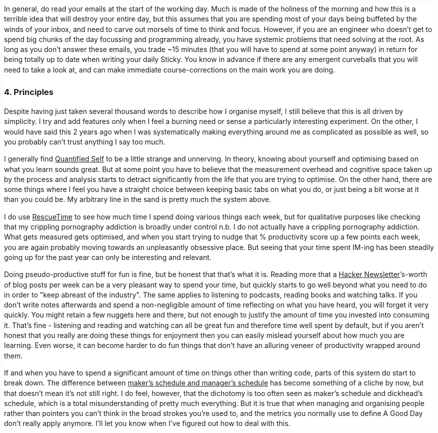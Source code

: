 In general, do read your emails at the start of the working day. Much is made of the holiness of the morning and how this is a terrible idea that will destroy your entire day, but this assumes that you are spending most of your days being buffeted by the winds of your inbox, and need to carve out morsels of time to think and focus. However, if you are an engineer who doesn’t get to spend big chunks of the day focussing and programming already, you have systemic problems that need solving at the root. As long as you don’t answer these emails, you trade ~15 minutes (that you will have to spend at some point anyway) in return for being totally up to date when writing your daily Sticky. You know in advance if there are any emergent curveballs that you will need to take a look at, and can make immediate course-corrections on the main work you are doing.



### 4. Principles

Despite having just taken several thousand words to describe how I organise myself, I still believe that this is all driven by simplicity. I try and add features only when I feel a burning need or sense a particularly interesting experiment. On the other, I would have said this 2 years ago when I was systematically making everything around me as complicated as possible as well, so you probably can’t trust anything I say too much.

I generally find <a href="http://quantifiedself.com/" target="_blank">Quantified Self</a> to be a little strange and unnerving. In theory, knowing about yourself and optimising based on what you learn sounds great. But at some point you have to believe that the measurement overhead and cognitive space taken up by the process and analysis starts to detract significantly from the life that you are trying to optimise. On the other hand, there are some things where I feel you have a straight choice between keeping basic tabs on what you do, or just being a bit worse at it than you could be. My arbitrary line in the sand is pretty much the system above.

I do use <a href="https://www.rescuetime.com" target="_blank">RescueTime</a> to see how much time I spend doing various things each week, but for qualitative purposes like checking that my crippling pornography addiction is broadly under control n.b. I do not actually have a crippling pornography addiction. What gets measured gets optimised, and when you start trying to nudge that % productivity score up a few points each week, you are again probably moving towards an unpleasantly obsessive place. But seeing that your time spent IM-ing has been steadily going up for the past year can only be interesting and relevant. 

Doing pseudo-productive stuff for fun is fine, but be honest that that’s what it is. Reading more that a <a href="http://www.hackernewsletter.com/" target="_blank">Hacker Newsletter</a>’s-worth of blog posts per week can be a very pleasant way to spend your time, but quickly starts to go well beyond what you need to do in order to "keep abreast of the industry". The same applies to listening to podcasts, reading books and watching talks. If you don’t write notes afterwards and spend a non-negligible amount of time reflecting on what you have heard, you will forget it very quickly. You might retain a few nuggets here and there, but not enough to justify the amount of time you invested into consuming it. That’s fine - listening and reading and watching can all be great fun and therefore time well spent by default, but if you aren’t honest that you really are doing these things for enjoyment then you can easily mislead yourself about how much you are learning. Even worse, it can become harder to do fun things that don’t have an alluring veneer of productivity wrapped around them.

If and when you have to spend a significant amount of time on things other than writing code, parts of this system do start to break down. The difference between <a href="http://www.paulgraham.com/makersschedule.html" target="_blank">maker’s schedule and manager’s schedule</a>  has become something of a cliche by now, but that doesn’t mean it’s not still right. I do feel, however, that the dichotomy is too often seen as maker’s schedule and dickhead’s schedule, which is a total misunderstanding of pretty much everything. But it is true that when managing and organising people rather than pointers you can’t think in the broad strokes you’re used to, and the metrics you normally use to define A Good Day don’t really apply anymore. I’ll let you know when I’ve figured out how to deal with this.
